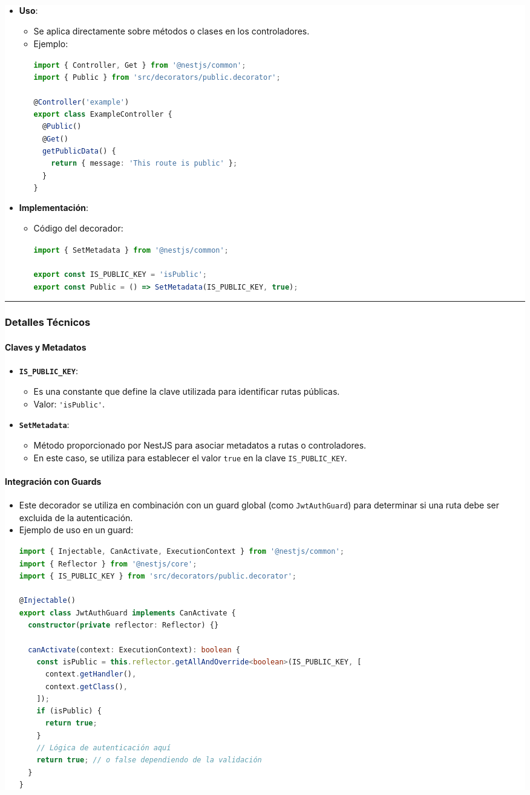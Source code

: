 - **Uso**:
  - Se aplica directamente sobre métodos o clases en los controladores.
  - Ejemplo:
    ```typescript
    import { Controller, Get } from '@nestjs/common';
    import { Public } from 'src/decorators/public.decorator';

    @Controller('example')
    export class ExampleController {
      @Public()
      @Get()
      getPublicData() {
        return { message: 'This route is public' };
      }
    }
    ```

- **Implementación**:
  - Código del decorador:
    ```typescript
    import { SetMetadata } from '@nestjs/common';

    export const IS_PUBLIC_KEY = 'isPublic';
    export const Public = () => SetMetadata(IS_PUBLIC_KEY, true);
    ```

---

### **Detalles Técnicos**

#### **Claves y Metadatos**
- **`IS_PUBLIC_KEY`**:
  - Es una constante que define la clave utilizada para identificar rutas públicas.
  - Valor: `'isPublic'`.

- **`SetMetadata`**:
  - Método proporcionado por NestJS para asociar metadatos a rutas o controladores.
  - En este caso, se utiliza para establecer el valor `true` en la clave `IS_PUBLIC_KEY`.

#### **Integración con Guards**
- Este decorador se utiliza en combinación con un guard global (como `JwtAuthGuard`) para determinar si una ruta debe ser excluida de la autenticación.
- Ejemplo de uso en un guard:
  ```typescript
  import { Injectable, CanActivate, ExecutionContext } from '@nestjs/common';
  import { Reflector } from '@nestjs/core';
  import { IS_PUBLIC_KEY } from 'src/decorators/public.decorator';

  @Injectable()
  export class JwtAuthGuard implements CanActivate {
    constructor(private reflector: Reflector) {}

    canActivate(context: ExecutionContext): boolean {
      const isPublic = this.reflector.getAllAndOverride<boolean>(IS_PUBLIC_KEY, [
        context.getHandler(),
        context.getClass(),
      ]);
      if (isPublic) {
        return true;
      }
      // Lógica de autenticación aquí
      return true; // o false dependiendo de la validación
    }
  }
  ```
